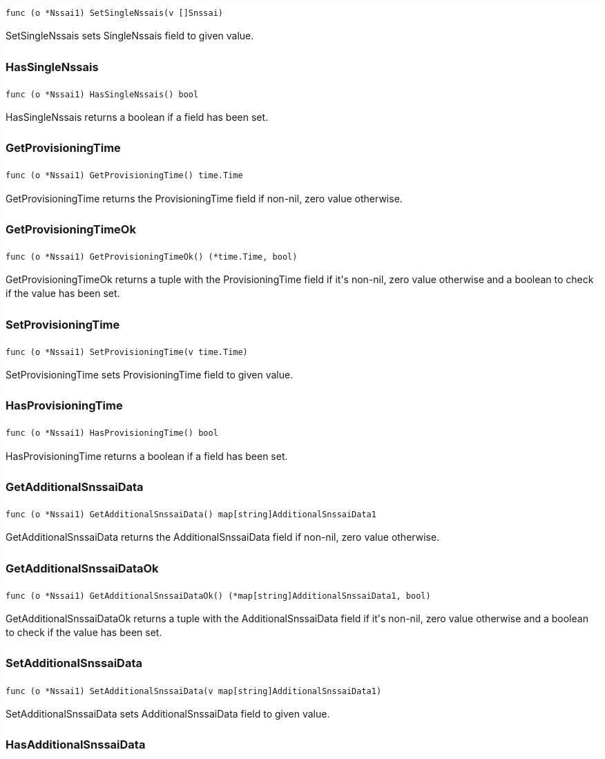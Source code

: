`func (o *Nssai1) SetSingleNssais(v []Snssai)`

SetSingleNssais sets SingleNssais field to given value.

### HasSingleNssais

`func (o *Nssai1) HasSingleNssais() bool`

HasSingleNssais returns a boolean if a field has been set.

### GetProvisioningTime

`func (o *Nssai1) GetProvisioningTime() time.Time`

GetProvisioningTime returns the ProvisioningTime field if non-nil, zero value otherwise.

### GetProvisioningTimeOk

`func (o *Nssai1) GetProvisioningTimeOk() (*time.Time, bool)`

GetProvisioningTimeOk returns a tuple with the ProvisioningTime field if it's non-nil, zero value otherwise
and a boolean to check if the value has been set.

### SetProvisioningTime

`func (o *Nssai1) SetProvisioningTime(v time.Time)`

SetProvisioningTime sets ProvisioningTime field to given value.

### HasProvisioningTime

`func (o *Nssai1) HasProvisioningTime() bool`

HasProvisioningTime returns a boolean if a field has been set.

### GetAdditionalSnssaiData

`func (o *Nssai1) GetAdditionalSnssaiData() map[string]AdditionalSnssaiData1`

GetAdditionalSnssaiData returns the AdditionalSnssaiData field if non-nil, zero value otherwise.

### GetAdditionalSnssaiDataOk

`func (o *Nssai1) GetAdditionalSnssaiDataOk() (*map[string]AdditionalSnssaiData1, bool)`

GetAdditionalSnssaiDataOk returns a tuple with the AdditionalSnssaiData field if it's non-nil, zero value otherwise
and a boolean to check if the value has been set.

### SetAdditionalSnssaiData

`func (o *Nssai1) SetAdditionalSnssaiData(v map[string]AdditionalSnssaiData1)`

SetAdditionalSnssaiData sets AdditionalSnssaiData field to given value.

### HasAdditionalSnssaiData
